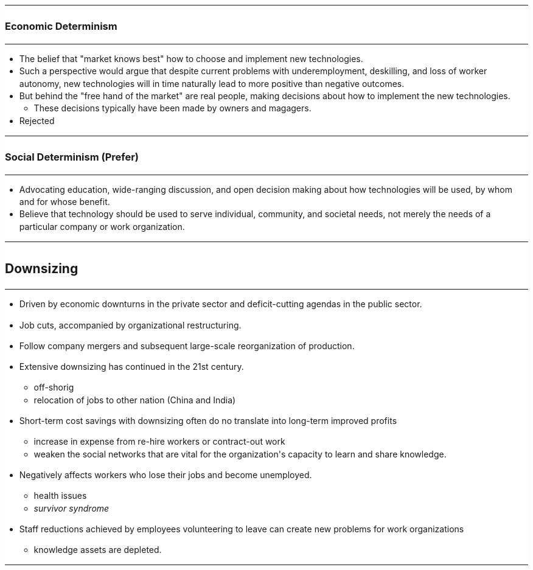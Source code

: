 ------

### Economic Determinism

------

- The belief that "market knows best" how to choose and implement new technologies.
- Such a perspective would argue that despite current problems with underemployment, deskilling, and loss of worker autonomy, new technologies will in time naturally lead to more positive than negative outcomes.
- But behind the "free hand of the market" are real people, making decisions about how to implement the new technologies.
  - These decisions typically have been made by owners and magagers.
- Rejected

------

### Social Determinism (Prefer)

------

- Advocating education, wide-ranging discussion, and open decision making about how technologies will be used, by whom and for whose benefit.
- Believe that technology should be used to serve individual, community, and societal needs, not merely the needs of a particular company or work organization.

------

## Downsizing

------

- Driven by economic downturns in the private sector and deficit-cutting agendas in the public sector.
- Job cuts, accompanied by organizational restructuring.
- Follow company mergers and subsequent large-scale reorganization of production.
- Extensive downsizing has continued in the 21st century.
  - off-shorig
  - relocation of jobs to other nation (China and India)
- Short-term cost savings with downsizing often do no translate into long-term improved profits
  - increase in expense from re-hire workers or contract-out work
  - weaken the social networks that are vital for the organization's capacity to learn and share knowledge.
- Negatively affects workers who lose their jobs and become unemployed.
  - health issues
  - *survivor syndrome*

- Staff reductions achieved by employees volunteering to leave can create new problems for work organizations
  - knowledge assets are depleted.

------
